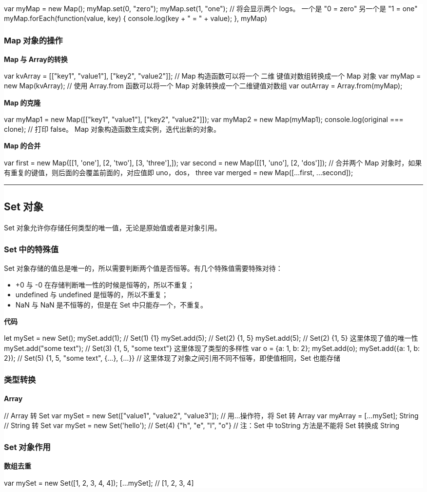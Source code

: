 var myMap = new Map(); myMap.set(0, "zero"); myMap.set(1, "one"); // 将会显示两个 logs。 一个是 "0 = zero" 另一个是 "1 = one" myMap.forEach(function(value, key) { console.log(key + " = " + value); }, myMap)

### Map 对象的操作

**Map 与 Array的转换**

var kvArray = \[\["key1", "value1"\], \["key2", "value2"\]\]; // Map 构造函数可以将一个 二维 键值对数组转换成一个 Map 对象 var myMap = new Map(kvArray); // 使用 Array.from 函数可以将一个 Map 对象转换成一个二维键值对数组 var outArray = Array.from(myMap);

**Map 的克隆**

var myMap1 = new Map(\[\["key1", "value1"\], \["key2", "value2"\]\]); var myMap2 = new Map(myMap1); console.log(original === clone); // 打印 false。 Map 对象构造函数生成实例，迭代出新的对象。

**Map 的合并**

var first = new Map(\[\[1, 'one'\], \[2, 'two'\], \[3, 'three'\],\]); var second = new Map(\[\[1, 'uno'\], \[2, 'dos'\]\]); // 合并两个 Map 对象时，如果有重复的键值，则后面的会覆盖前面的，对应值即 uno，dos， three var merged = new Map(\[...first, ...second\]);

* * *

## Set 对象

Set 对象允许你存储任何类型的唯一值，无论是原始值或者是对象引用。

### Set 中的特殊值

Set 对象存储的值总是唯一的，所以需要判断两个值是否恒等。有几个特殊值需要特殊对待：

+   +0 与 -0 在存储判断唯一性的时候是恒等的，所以不重复；
+   undefined 与 undefined 是恒等的，所以不重复；
+   NaN 与 NaN 是不恒等的，但是在 Set 中只能存一个，不重复。

**代码**

let mySet = new Set(); mySet.add(1); // Set(1) {1} mySet.add(5); // Set(2) {1, 5} mySet.add(5); // Set(2) {1, 5} 这里体现了值的唯一性 mySet.add("some text"); // Set(3) {1, 5, "some text"} 这里体现了类型的多样性 var o = {a: 1, b: 2}; mySet.add(o); mySet.add({a: 1, b: 2}); // Set(5) {1, 5, "some text", {…}, {…}} // 这里体现了对象之间引用不同不恒等，即使值相同，Set 也能存储

### 类型转换

**Array**

// Array 转 Set var mySet = new Set(\["value1", "value2", "value3"\]); // 用...操作符，将 Set 转 Array var myArray = \[...mySet\]; String // String 转 Set var mySet = new Set('hello');  // Set(4) {"h", "e", "l", "o"} // 注：Set 中 toString 方法是不能将 Set 转换成 String

### Set 对象作用

**数组去重**

var mySet = new Set(\[1, 2, 3, 4, 4\]); \[...mySet\]; // \[1, 2, 3, 4\]
